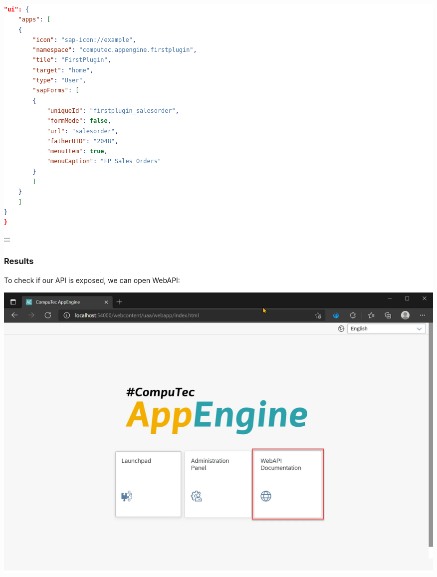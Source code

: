 ```json
"ui": {
    "apps": [
    {
        "icon": "sap-icon://example",
        "namespace": "computec.appengine.firstplugin",
        "tile": "FirstPlugin",
        "target": "home",
        "type": "User",
        "sapForms": [
        {
            "uniqueId": "firstplugin_salesorder",
            "formMode": false,
            "url": "salesorder",
            "fatherUID": "2048",
            "menuItem": true,
            "menuCaption": "FP Sales Orders"
        }
        ]
    }
    ]
}
}
```

:::

### Results

To check if our API is exposed, we can open WebAPI:

![Web API](./media/udo-in-appengine-plugin/web-api.webp)
